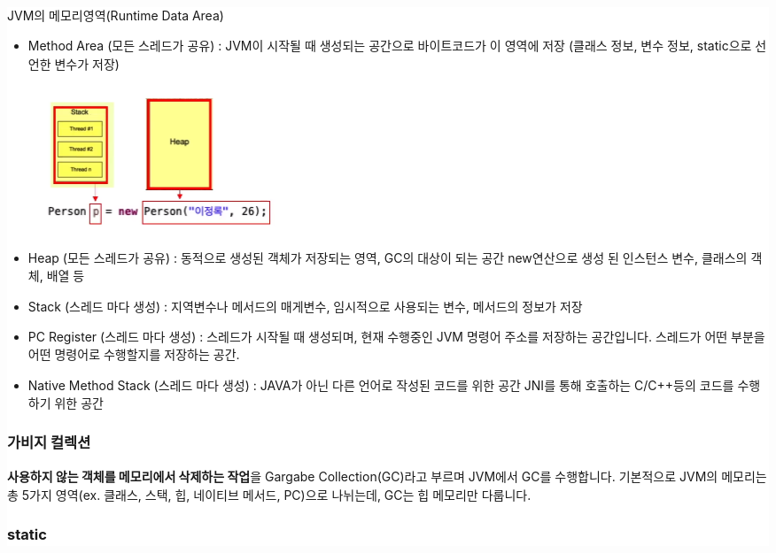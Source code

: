 JVM의 메모리영역(Runtime Data Area)

- Method Area (모든 스레드가 공유) : JVM이 시작될 때 생성되는 공간으로 바이트코드가 이 영역에 저장
  (클래스 정보, 변수 정보, static으로 선언한 변수가 저장)

  <img src="md-images/image-20210120153017900.png" alt="image-20210120153017900" style="zoom: 50%;" />

- Heap (모든 스레드가 공유) : 동적으로 생성된 객체가 저장되는 영역, GC의 대상이 되는 공간
  new연산으로 생성 된 인스턴스 변수, 클래스의 객체, 배열 등

- Stack (스레드 마다 생성) : 지역변수나 메서드의 매게변수, 임시적으로 사용되는 변수, 메서드의 정보가 저장

- PC Register (스레드 마다 생성) : 스레드가 시작될 때 생성되며, 현재 수행중인 JVM 명령어 주소를 저장하는 공간입니다. 스레드가 어떤 부분을 어떤 명령어로 수행할지를 저장하는 공간.

- Native Method Stack (스레드 마다 생성) : JAVA가 아닌 다른 언어로 작성된 코드를 위한 공간
  JNI를 통해 호출하는 C/C++등의 코드를 수행하기 위한 공간
  

### 가비지 컬렉션

**사용하지 않는 객체를 메모리에서 삭제하는 작업**을 Gargabe Collection(GC)라고 부르며 JVM에서 GC를 수행합니다. 기본적으로 JVM의 메모리는 총 5가지 영역(ex. 클래스, 스택, 힙, 네이티브 메서드, PC)으로 나뉘는데, GC는 힙 메모리만 다룹니다. 



### static
